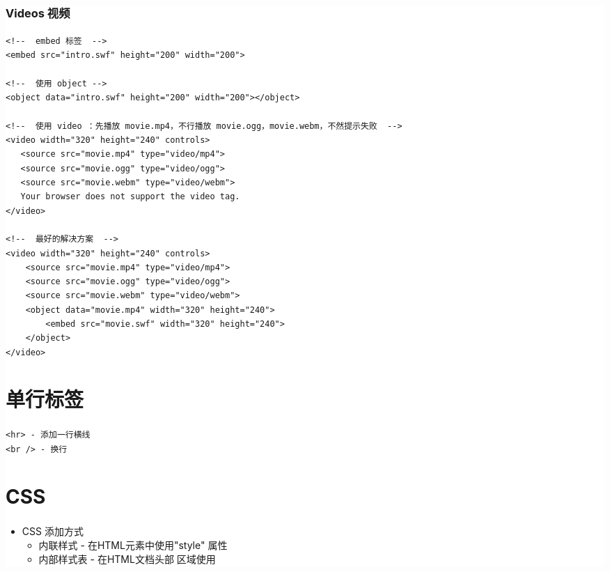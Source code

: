 ### Videos 视频

```
<!--  embed 标签  -->
<embed src="intro.swf" height="200" width="200">

<!--  使用 object -->
<object data="intro.swf" height="200" width="200"></object>

<!--  使用 video ：先播放 movie.mp4，不行播放 movie.ogg，movie.webm，不然提示失败  -->
<video width="320" height="240" controls>
   <source src="movie.mp4" type="video/mp4">
   <source src="movie.ogg" type="video/ogg">
   <source src="movie.webm" type="video/webm">
   Your browser does not support the video tag.
</video>

<!--  最好的解决方案  -->
<video width="320" height="240" controls>
    <source src="movie.mp4" type="video/mp4">
    <source src="movie.ogg" type="video/ogg">
    <source src="movie.webm" type="video/webm">
    <object data="movie.mp4" width="320" height="240">
        <embed src="movie.swf" width="320" height="240">
    </object> 
</video>
```


```

```


```

```


```

```

# 单行标签

```
<hr> - 添加一行横线
<br /> - 换行
```

# CSS

* CSS 添加方式
    * 内联样式 - 在HTML元素中使用"style" 属性
    * 内部样式表 - 在HTML文档头部 <head> 区域使用<style> 元素 来包含CSS
    * 外部引用 - 使用外部 CSS 文件
